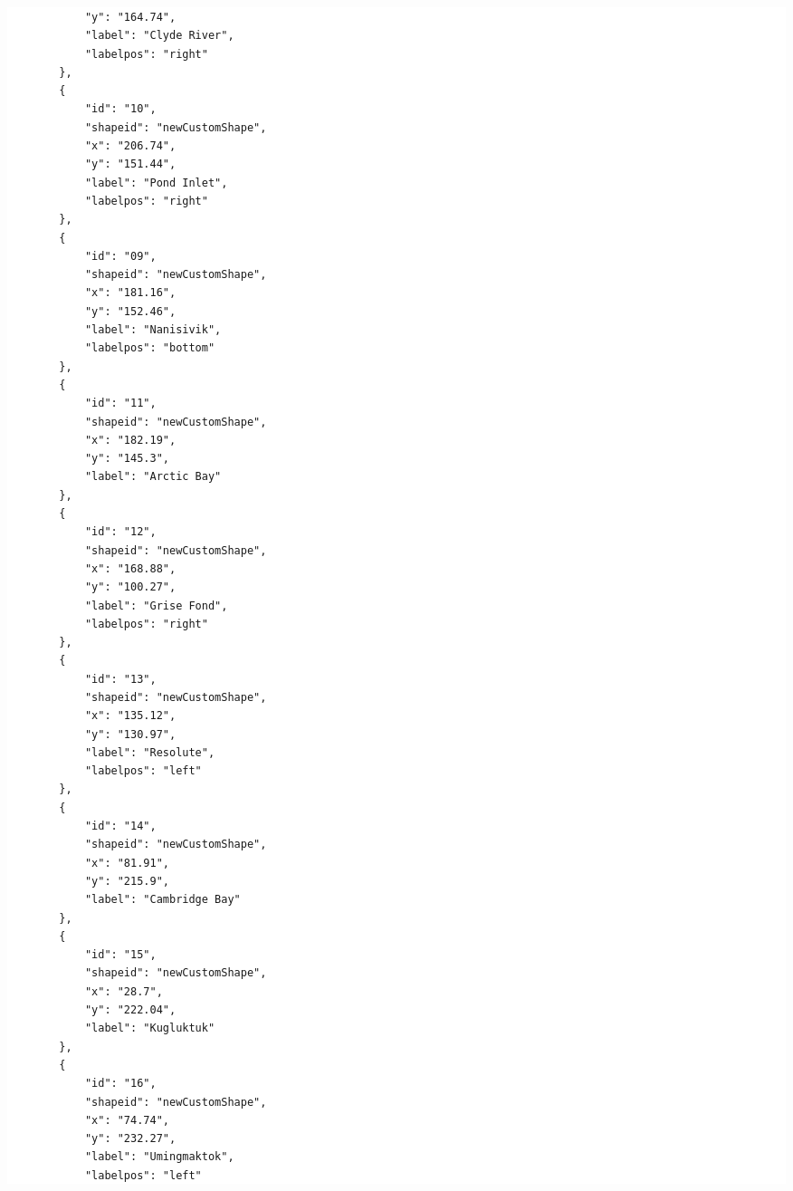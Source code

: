                 "y": "164.74",
                "label": "Clyde River",
                "labelpos": "right"
            },
            {
                "id": "10",
                "shapeid": "newCustomShape",
                "x": "206.74",
                "y": "151.44",
                "label": "Pond Inlet",
                "labelpos": "right"
            },
            {
                "id": "09",
                "shapeid": "newCustomShape",
                "x": "181.16",
                "y": "152.46",
                "label": "Nanisivik",
                "labelpos": "bottom"
            },
            {
                "id": "11",
                "shapeid": "newCustomShape",
                "x": "182.19",
                "y": "145.3",
                "label": "Arctic Bay"
            },
            {
                "id": "12",
                "shapeid": "newCustomShape",
                "x": "168.88",
                "y": "100.27",
                "label": "Grise Fond",
                "labelpos": "right"
            },
            {
                "id": "13",
                "shapeid": "newCustomShape",
                "x": "135.12",
                "y": "130.97",
                "label": "Resolute",
                "labelpos": "left"
            },
            {
                "id": "14",
                "shapeid": "newCustomShape",
                "x": "81.91",
                "y": "215.9",
                "label": "Cambridge Bay"
            },
            {
                "id": "15",
                "shapeid": "newCustomShape",
                "x": "28.7",
                "y": "222.04",
                "label": "Kugluktuk"
            },
            {
                "id": "16",
                "shapeid": "newCustomShape",
                "x": "74.74",
                "y": "232.27",
                "label": "Umingmaktok",
                "labelpos": "left"
